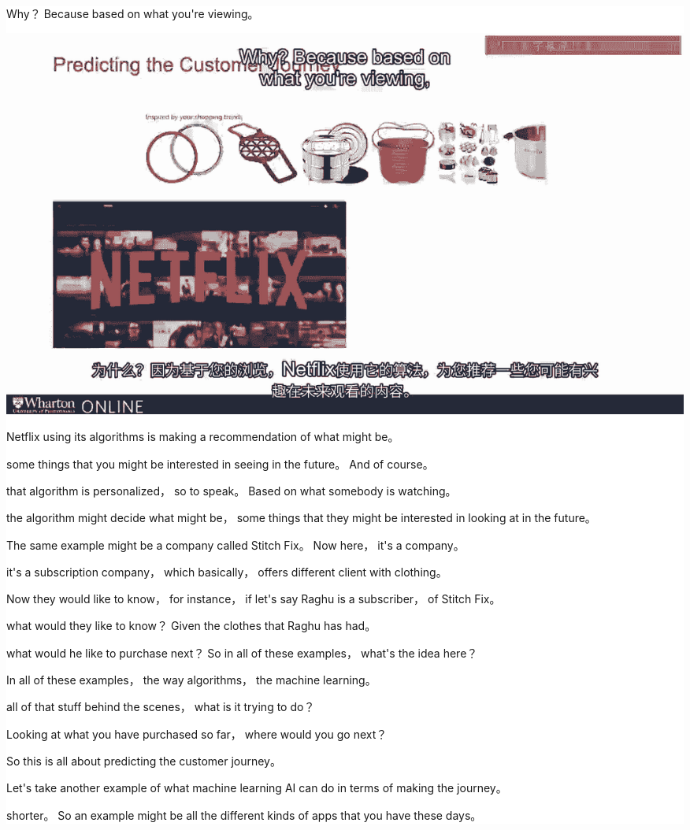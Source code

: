  Why？ Because based on what you're viewing。

![](img/a7f1bbaa9318ecaf53611797f8eec537_7.png)

 Netflix using its algorithms is making a recommendation of what might be。

 some things that you might be interested in seeing in the future。 And of course。

 that algorithm is personalized， so to speak。 Based on what somebody is watching。

 the algorithm might decide what might be， some things that they might be interested in looking at in the future。

 The same example might be a company called Stitch Fix。 Now here， it's a company。

 it's a subscription company， which basically， offers different client with clothing。

 Now they would like to know， for instance， if let's say Raghu is a subscriber， of Stitch Fix。

 what would they like to know？ Given the clothes that Raghu has had。

 what would he like to purchase next？ So in all of these examples， what's the idea here？

 In all of these examples， the way algorithms， the machine learning。

 all of that stuff behind the scenes， what is it trying to do？

 Looking at what you have purchased so far， where would you go next？

 So this is all about predicting the customer journey。

 Let's take another example of what machine learning AI can do in terms of making the journey。

 shorter。 So an example might be all the different kinds of apps that you have these days。
